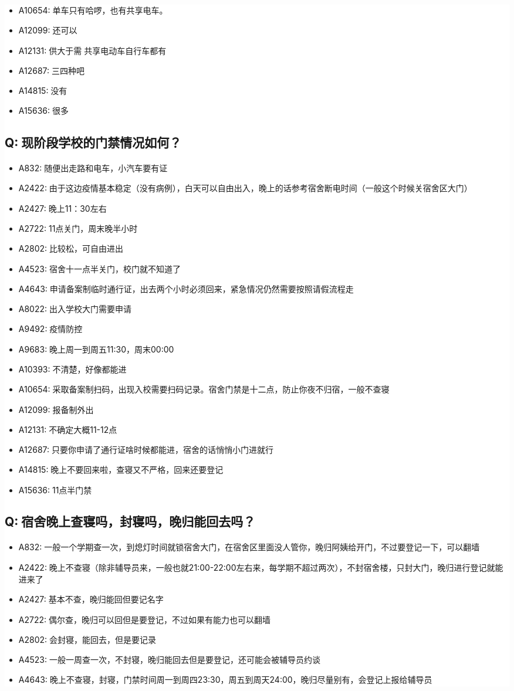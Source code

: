 - A10654: 单车只有哈啰，也有共享电车。

- A12099: 还可以

- A12131: 供大于需 共享电动车自行车都有

- A12687: 三四种吧

- A14815: 没有

- A15636: 很多

## Q: 现阶段学校的门禁情况如何？

- A832: 随便出走路和电车，小汽车要有证

- A2422: 由于这边疫情基本稳定（没有病例），白天可以自由出入，晚上的话参考宿舍断电时间（一般这个时候关宿舍区大门）

- A2427: 晚上11：30左右

- A2722: 11点关门，周末晚半小时

- A2802: 比较松，可自由进出

- A4523: 宿舍十一点半关门，校门就不知道了

- A4643: 申请备案制临时通行证，出去两个小时必须回来，紧急情况仍然需要按照请假流程走

- A8022: 出入学校大门需要申请

- A9492: 疫情防控

- A9683: 晚上周一到周五11:30，周末00:00

- A10393: 不清楚，好像都能进

- A10654: 采取备案制扫码，出现入校需要扫码记录。宿舍门禁是十二点，防止你夜不归宿，一般不查寝

- A12099: 报备制外出

- A12131: 不确定大概11-12点

- A12687: 只要你申请了通行证啥时候都能进，宿舍的话悄悄小门进就行

- A14815: 晚上不要回来啦，查寝又不严格，回来还要登记

- A15636: 11点半门禁

## Q: 宿舍晚上查寝吗，封寝吗，晚归能回去吗？

- A832: 一般一个学期查一次，到熄灯时间就锁宿舍大门，在宿舍区里面没人管你，晚归阿姨给开门，不过要登记一下，可以翻墙

- A2422: 晚上不查寝（除非辅导员来，一般也就21:00-22:00左右来，每学期不超过两次），不封宿舍楼，只封大门，晚归进行登记就能进来了

- A2427: 基本不查，晚归能回但要记名字

- A2722: 偶尔查，晚归可以回但是要登记，不过如果有能力也可以翻墙

- A2802: 会封寝，能回去，但是要记录

- A4523: 一般一周查一次，不封寝，晚归能回去但是要登记，还可能会被辅导员约谈

- A4643: 晚上不查寝，封寝，门禁时间周一到周四23:30，周五到周天24:00，晚归尽量别有，会登记上报给辅导员
